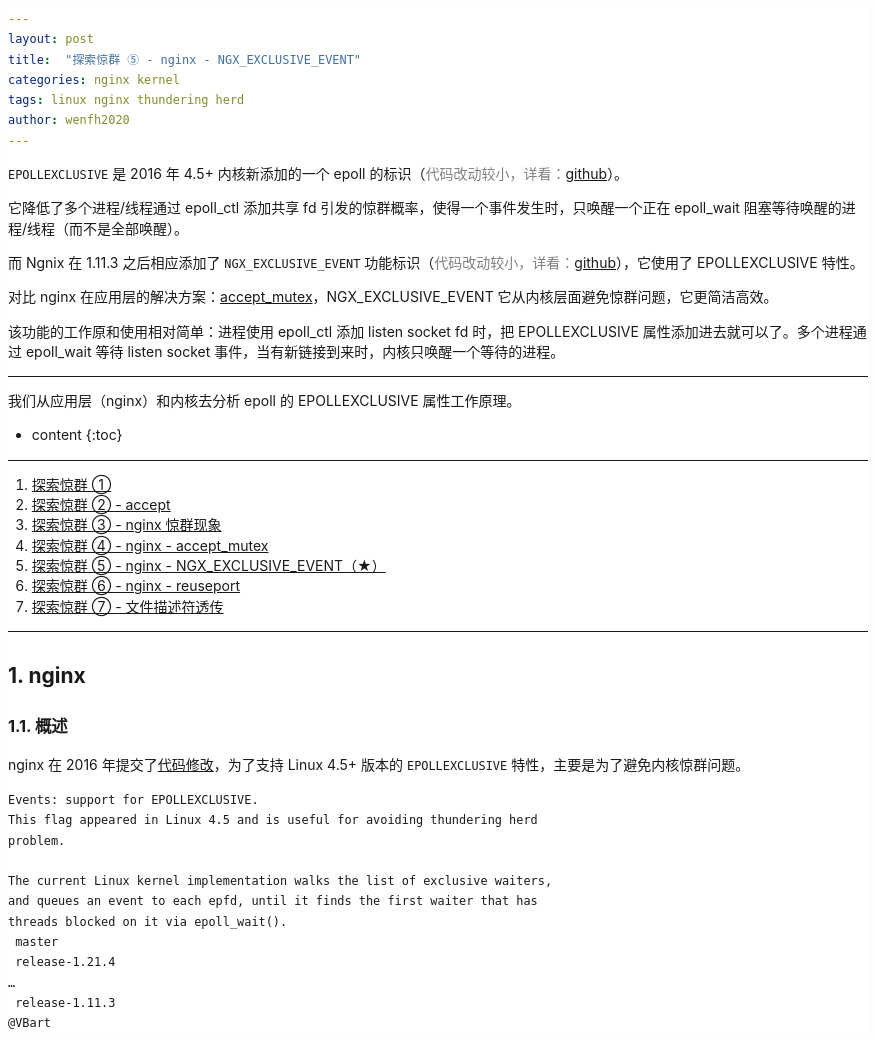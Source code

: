```yaml
---
layout: post
title:  "探索惊群 ⑤ - nginx - NGX_EXCLUSIVE_EVENT"
categories: nginx kernel
tags: linux nginx thundering herd
author: wenfh2020
---
```


`EPOLLEXCLUSIVE` 是 2016 年 4.5+ 内核新添加的一个 epoll 的标识（<font color=gray>代码改动较小，详看：</font>[github](https://github.com/torvalds/linux/commit/df0108c5da561c66c333bb46bfe3c1fc65905898)）。

它降低了多个进程/线程通过 epoll_ctl 添加共享 fd 引发的惊群概率，使得一个事件发生时，只唤醒一个正在 epoll_wait 阻塞等待唤醒的进程/线程（而不是全部唤醒）。

而 Ngnix 在 1.11.3 之后相应添加了 `NGX_EXCLUSIVE_EVENT` 功能标识（<font color=gray>代码改动较小，详看：</font>[github](https://github.com/nginx/nginx/commit/5c2dd3913aad5c4bf7d9056e1336025c2703586b)），它使用了  EPOLLEXCLUSIVE 特性。

对比 nginx 在应用层的解决方案：[accept_mutex](https://wenfh2020.com/2021/10/10/nginx-thundering-herd-accept-mutex/)，NGX_EXCLUSIVE_EVENT 它从内核层面避免惊群问题，它更简洁高效。

该功能的工作原和使用相对简单：进程使用 epoll_ctl 添加 listen socket fd 时，把 EPOLLEXCLUSIVE 属性添加进去就可以了。多个进程通过 epoll_wait 等待 listen socket 事件，当有新链接到来时，内核只唤醒一个等待的进程。

---

我们从应用层（nginx）和内核去分析 epoll 的 EPOLLEXCLUSIVE 属性工作原理。




* content
{:toc}

---

1. [探索惊群 ①](https://wenfh2020.com/2021/09/25/thundering-herd/)
2. [探索惊群 ② - accept](https://wenfh2020.com/2021/09/27/thundering-herd-accept/)
3. [探索惊群 ③ - nginx 惊群现象](https://wenfh2020.com/2021/09/29/nginx-thundering-herd/)
4. [探索惊群 ④ - nginx - accept_mutex](https://wenfh2020.com/2021/10/10/nginx-thundering-herd-accept-mutex/)
5. [探索惊群 ⑤ - nginx - NGX_EXCLUSIVE_EVENT（★）](https://wenfh2020.com/2021/10/11/thundering-herd-nginx-epollexclusive/)
6. [探索惊群 ⑥ - nginx - reuseport](https://wenfh2020.com/2021/10/12/thundering-herd-tcp-reuseport/)
7. [探索惊群 ⑦ - 文件描述符透传](https://wenfh2020.com/2021/10/13/thundering-herd-transfer-socket/)

---

## 1. nginx

### 1.1. 概述

nginx 在 2016 年提交了[代码修改](https://github.com/nginx/nginx/commit/5c2dd3913aad5c4bf7d9056e1336025c2703586b)，为了支持 Linux 4.5+ 版本的 `EPOLLEXCLUSIVE` 特性，主要是为了避免内核惊群问题。

```shell
Events: support for EPOLLEXCLUSIVE.
This flag appeared in Linux 4.5 and is useful for avoiding thundering herd
problem.

The current Linux kernel implementation walks the list of exclusive waiters,
and queues an event to each epfd, until it finds the first waiter that has
threads blocked on it via epoll_wait().
 master
 release-1.21.4 
…
 release-1.11.3
@VBart
```